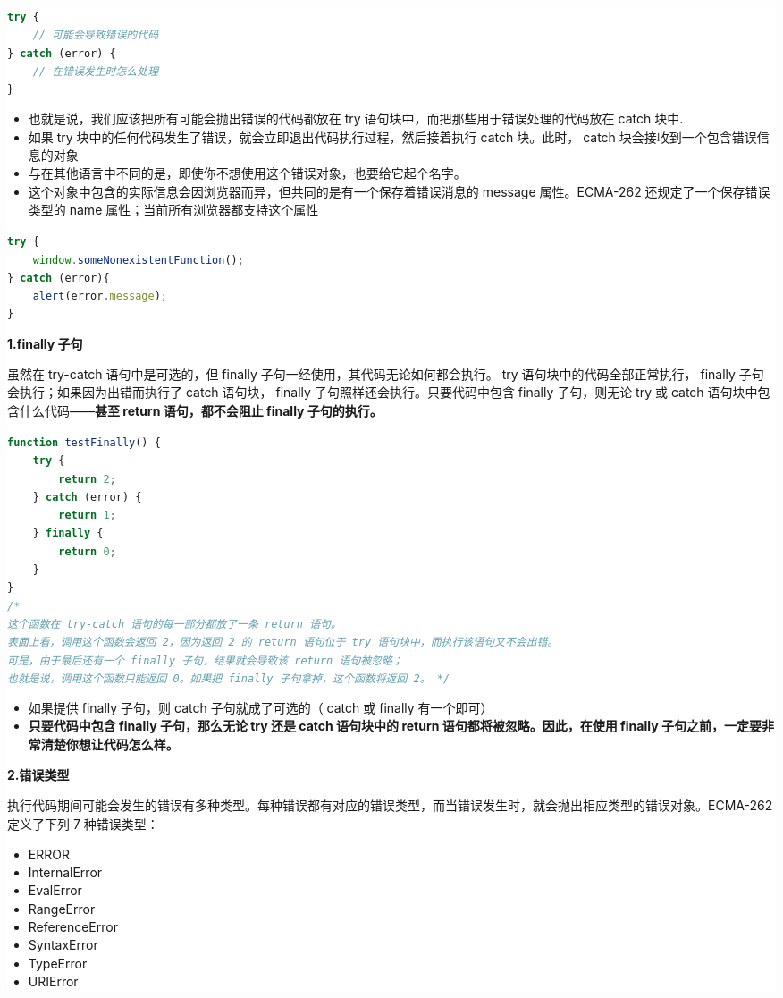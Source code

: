 ```javascript
try {
    // 可能会导致错误的代码
} catch (error) {
    // 在错误发生时怎么处理
}
```

- 也就是说，我们应该把所有可能会抛出错误的代码都放在 try 语句块中，而把那些用于错误处理的代码放在 catch 块中.
- 如果 try 块中的任何代码发生了错误，就会立即退出代码执行过程，然后接着执行 catch 块。此时， catch 块会接收到一个包含错误信息的对象
- 与在其他语言中不同的是，即使你不想使用这个错误对象，也要给它起个名字。
- 这个对象中包含的实际信息会因浏览器而异，但共同的是有一个保存着错误消息的 message 属性。ECMA-262 还规定了一个保存错误类型的 name 属性；当前所有浏览器都支持这个属性

```javascript
try {
    window.someNonexistentFunction();
} catch (error){
    alert(error.message);
}
```

**1.finally 子句**

虽然在 try-catch 语句中是可选的，但 finally 子句一经使用，其代码无论如何都会执行。 try 语句块中的代码全部正常执行， finally 子句会执行；如果因为出错而执行了 catch 语句块， finally 子句照样还会执行。只要代码中包含 finally 子句，则无论 try 或 catch 语句块中包含什么代码——**甚至 return 语句，都不会阻止 finally 子句的执行。**

```javascript
function testFinally() {
    try {
        return 2;
    } catch (error) {
        return 1;
    } finally {
        return 0;
    }
}
/*
这个函数在 try-catch 语句的每一部分都放了一条 return 语句。
表面上看，调用这个函数会返回 2，因为返回 2 的 return 语句位于 try 语句块中，而执行该语句又不会出错。
可是，由于最后还有一个 finally 子句，结果就会导致该 return 语句被忽略；
也就是说，调用这个函数只能返回 0。如果把 finally 子句拿掉，这个函数将返回 2。 */
```

- 如果提供 finally 子句，则 catch 子句就成了可选的（ catch 或 finally 有一个即可）
- **只要代码中包含 finally 子句，那么无论 try 还是 catch 语句块中的 return 语句都将被忽略。因此，在使用 finally 子句之前，一定要非常清楚你想让代码怎么样。**

**2.错误类型**

执行代码期间可能会发生的错误有多种类型。每种错误都有对应的错误类型，而当错误发生时，就会抛出相应类型的错误对象。ECMA-262 定义了下列 7 种错误类型：

- ERROR
- InternalError
- EvalError
- RangeError
- ReferenceError
- SyntaxError
- TypeError
- URIError
